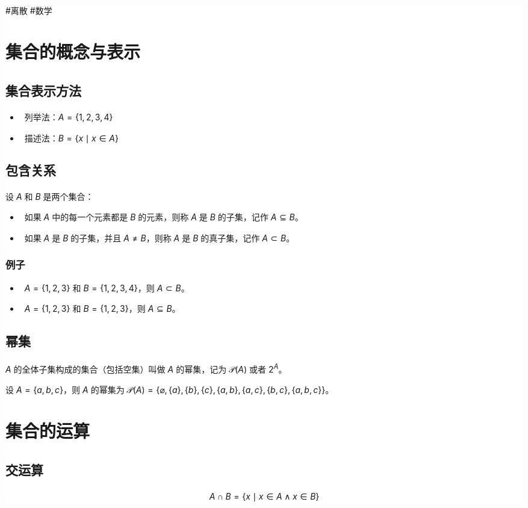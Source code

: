 #离散
#数学
# 集合的概念与表示

  

## 集合表示方法

  

-   列举法：$A = \{1, 2, 3, 4\}$

-   描述法：$B = \{x \mid x \in A\}$

  

## 包含关系

  

设 $A$ 和 $B$ 是两个集合：

  

-   如果 $A$ 中的每一个元素都是 $B$ 的元素，则称 $A$ 是 $B$ 的子集，记作 $A \subseteq B$。

-   如果 $A$ 是 $B$ 的子集，并且 $A \neq B$，则称 $A$ 是 $B$ 的真子集，记作 $A \subset B$。

  

### 例子

  

-   $A = \{1, 2, 3\}$ 和 $B = \{1, 2, 3, 4\}$，则 $A \subset B$。

-   $A = \{1, 2, 3\}$ 和 $B = \{1, 2, 3\}$，则 $A \subseteq B$。

  

## 幂集

  

$A$ 的全体子集构成的集合（包括空集）叫做 $A$ 的幂集，记为 $\mathcal{P}(A)$ 或者 $2^A$。

  

设 $A = \{a, b, c\}$，则 $A$ 的幂集为 $\mathcal{P}(A) = \{\varnothing, \{a\}, \{b\}, \{c\}, \{a, b\}, \{a, c\}, \{b, c\}, \{a, b, c\}\}$。

  

# 集合的运算

  

## 交运算

  

$$ A \cap B = \{ x \mid x \in A \wedge x \in B \} $$
